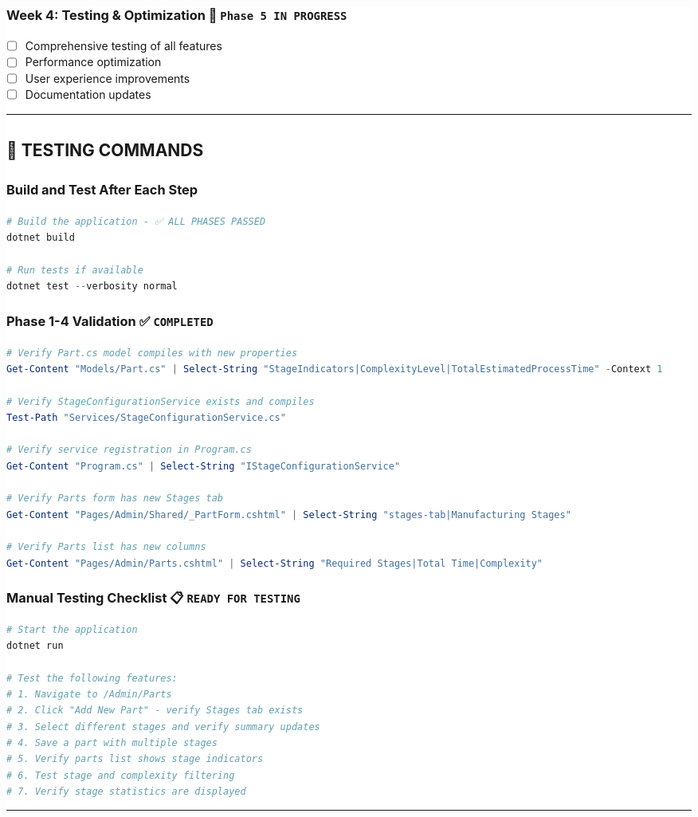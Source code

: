 ### **Week 4: Testing & Optimization** 🔄 `Phase 5 IN PROGRESS`
- [ ] Comprehensive testing of all features
- [ ] Performance optimization
- [ ] User experience improvements
- [ ] Documentation updates

---

## 🧪 **TESTING COMMANDS**

### **Build and Test After Each Step**
```powershell
# Build the application - ✅ ALL PHASES PASSED
dotnet build

# Run tests if available
dotnet test --verbosity normal
```

### **Phase 1-4 Validation** ✅ `COMPLETED`
```powershell
# Verify Part.cs model compiles with new properties
Get-Content "Models/Part.cs" | Select-String "StageIndicators|ComplexityLevel|TotalEstimatedProcessTime" -Context 1

# Verify StageConfigurationService exists and compiles
Test-Path "Services/StageConfigurationService.cs"

# Verify service registration in Program.cs
Get-Content "Program.cs" | Select-String "IStageConfigurationService"

# Verify Parts form has new Stages tab
Get-Content "Pages/Admin/Shared/_PartForm.cshtml" | Select-String "stages-tab|Manufacturing Stages"

# Verify Parts list has new columns
Get-Content "Pages/Admin/Parts.cshtml" | Select-String "Required Stages|Total Time|Complexity"
```

### **Manual Testing Checklist** 📋 `READY FOR TESTING`
```powershell
# Start the application
dotnet run

# Test the following features:
# 1. Navigate to /Admin/Parts
# 2. Click "Add New Part" - verify Stages tab exists
# 3. Select different stages and verify summary updates
# 4. Save a part with multiple stages
# 5. Verify parts list shows stage indicators
# 6. Test stage and complexity filtering
# 7. Verify stage statistics are displayed
```

---